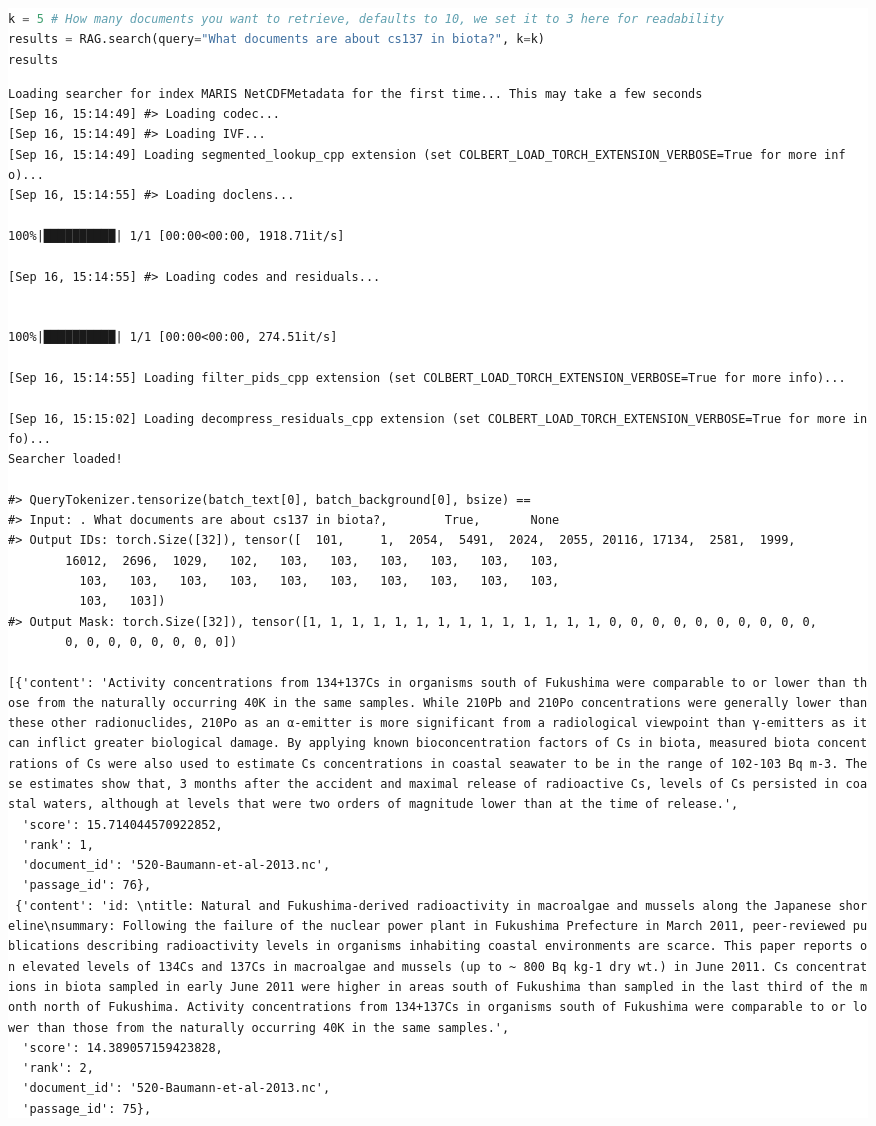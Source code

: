 ``` python
k = 5 # How many documents you want to retrieve, defaults to 10, we set it to 3 here for readability
results = RAG.search(query="What documents are about cs137 in biota?", k=k)
results
```

    Loading searcher for index MARIS NetCDFMetadata for the first time... This may take a few seconds
    [Sep 16, 15:14:49] #> Loading codec...
    [Sep 16, 15:14:49] #> Loading IVF...
    [Sep 16, 15:14:49] Loading segmented_lookup_cpp extension (set COLBERT_LOAD_TORCH_EXTENSION_VERBOSE=True for more info)...
    [Sep 16, 15:14:55] #> Loading doclens...

    100%|██████████| 1/1 [00:00<00:00, 1918.71it/s]

    [Sep 16, 15:14:55] #> Loading codes and residuals...


    100%|██████████| 1/1 [00:00<00:00, 274.51it/s]

    [Sep 16, 15:14:55] Loading filter_pids_cpp extension (set COLBERT_LOAD_TORCH_EXTENSION_VERBOSE=True for more info)...

    [Sep 16, 15:15:02] Loading decompress_residuals_cpp extension (set COLBERT_LOAD_TORCH_EXTENSION_VERBOSE=True for more info)...
    Searcher loaded!

    #> QueryTokenizer.tensorize(batch_text[0], batch_background[0], bsize) ==
    #> Input: . What documents are about cs137 in biota?,        True,       None
    #> Output IDs: torch.Size([32]), tensor([  101,     1,  2054,  5491,  2024,  2055, 20116, 17134,  2581,  1999,
            16012,  2696,  1029,   102,   103,   103,   103,   103,   103,   103,
              103,   103,   103,   103,   103,   103,   103,   103,   103,   103,
              103,   103])
    #> Output Mask: torch.Size([32]), tensor([1, 1, 1, 1, 1, 1, 1, 1, 1, 1, 1, 1, 1, 1, 0, 0, 0, 0, 0, 0, 0, 0, 0, 0,
            0, 0, 0, 0, 0, 0, 0, 0])

    [{'content': 'Activity concentrations from 134+137Cs in organisms south of Fukushima were comparable to or lower than those from the naturally occurring 40K in the same samples. While 210Pb and 210Po concentrations were generally lower than these other radionuclides, 210Po as an α-emitter is more significant from a radiological viewpoint than γ-emitters as it can inflict greater biological damage. By applying known bioconcentration factors of Cs in biota, measured biota concentrations of Cs were also used to estimate Cs concentrations in coastal seawater to be in the range of 102-103 Bq m-3. These estimates show that, 3 months after the accident and maximal release of radioactive Cs, levels of Cs persisted in coastal waters, although at levels that were two orders of magnitude lower than at the time of release.',
      'score': 15.714044570922852,
      'rank': 1,
      'document_id': '520-Baumann-et-al-2013.nc',
      'passage_id': 76},
     {'content': 'id: \ntitle: Natural and Fukushima-derived radioactivity in macroalgae and mussels along the Japanese shoreline\nsummary: Following the failure of the nuclear power plant in Fukushima Prefecture in March 2011, peer-reviewed publications describing radioactivity levels in organisms inhabiting coastal environments are scarce. This paper reports on elevated levels of 134Cs and 137Cs in macroalgae and mussels (up to ~ 800 Bq kg-1 dry wt.) in June 2011. Cs concentrations in biota sampled in early June 2011 were higher in areas south of Fukushima than sampled in the last third of the month north of Fukushima. Activity concentrations from 134+137Cs in organisms south of Fukushima were comparable to or lower than those from the naturally occurring 40K in the same samples.',
      'score': 14.389057159423828,
      'rank': 2,
      'document_id': '520-Baumann-et-al-2013.nc',
      'passage_id': 75},